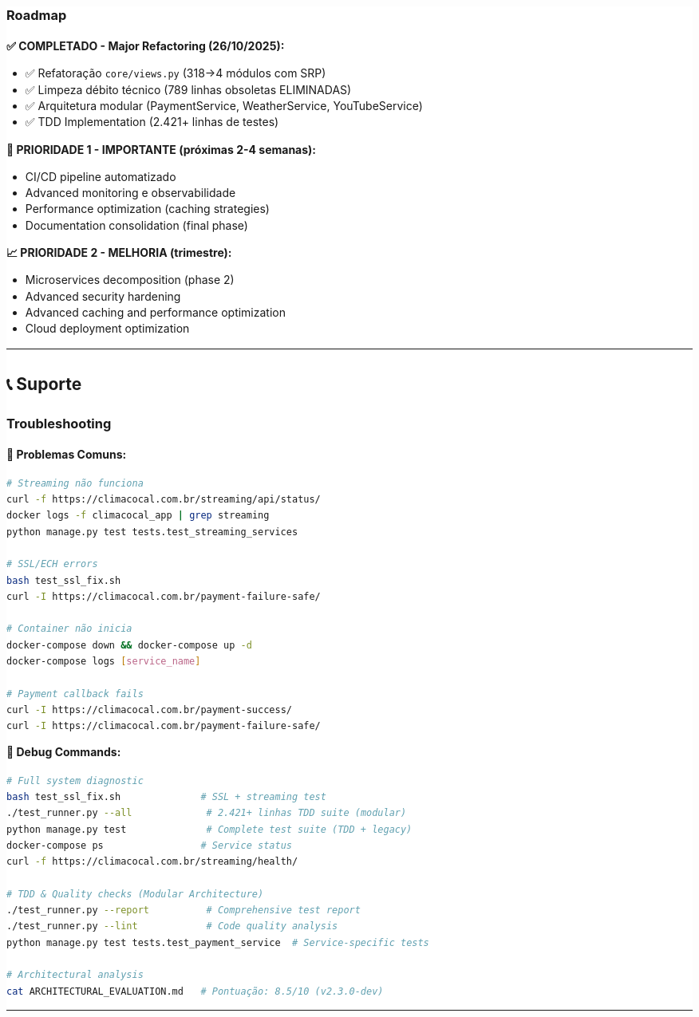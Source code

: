 ### Roadmap

**✅ COMPLETADO - Major Refactoring (26/10/2025):**
- ✅ Refatoração `core/views.py` (318→4 módulos com SRP)
- ✅ Limpeza débito técnico (789 linhas obsoletas ELIMINADAS)
- ✅ Arquitetura modular (PaymentService, WeatherService, YouTubeService)
- ✅ TDD Implementation (2.421+ linhas de testes)

**🎯 PRIORIDADE 1 - IMPORTANTE (próximas 2-4 semanas):**
- CI/CD pipeline automatizado
- Advanced monitoring e observabilidade
- Performance optimization (caching strategies)
- Documentation consolidation (final phase)

**📈 PRIORIDADE 2 - MELHORIA (trimestre):**
- Microservices decomposition (phase 2)
- Advanced security hardening
- Advanced caching and performance optimization
- Cloud deployment optimization

---

## 📞 Suporte

### Troubleshooting

**🔧 Problemas Comuns:**

```bash
# Streaming não funciona
curl -f https://climacocal.com.br/streaming/api/status/
docker logs -f climacocal_app | grep streaming
python manage.py test tests.test_streaming_services

# SSL/ECH errors
bash test_ssl_fix.sh
curl -I https://climacocal.com.br/payment-failure-safe/

# Container não inicia
docker-compose down && docker-compose up -d
docker-compose logs [service_name]

# Payment callback fails
curl -I https://climacocal.com.br/payment-success/
curl -I https://climacocal.com.br/payment-failure-safe/
```

**📖 Debug Commands:**

```bash
# Full system diagnostic
bash test_ssl_fix.sh              # SSL + streaming test
./test_runner.py --all             # 2.421+ linhas TDD suite (modular)
python manage.py test              # Complete test suite (TDD + legacy)
docker-compose ps                 # Service status
curl -f https://climacocal.com.br/streaming/health/

# TDD & Quality checks (Modular Architecture)
./test_runner.py --report          # Comprehensive test report
./test_runner.py --lint            # Code quality analysis
python manage.py test tests.test_payment_service  # Service-specific tests

# Architectural analysis
cat ARCHITECTURAL_EVALUATION.md   # Pontuação: 8.5/10 (v2.3.0-dev)
```

---